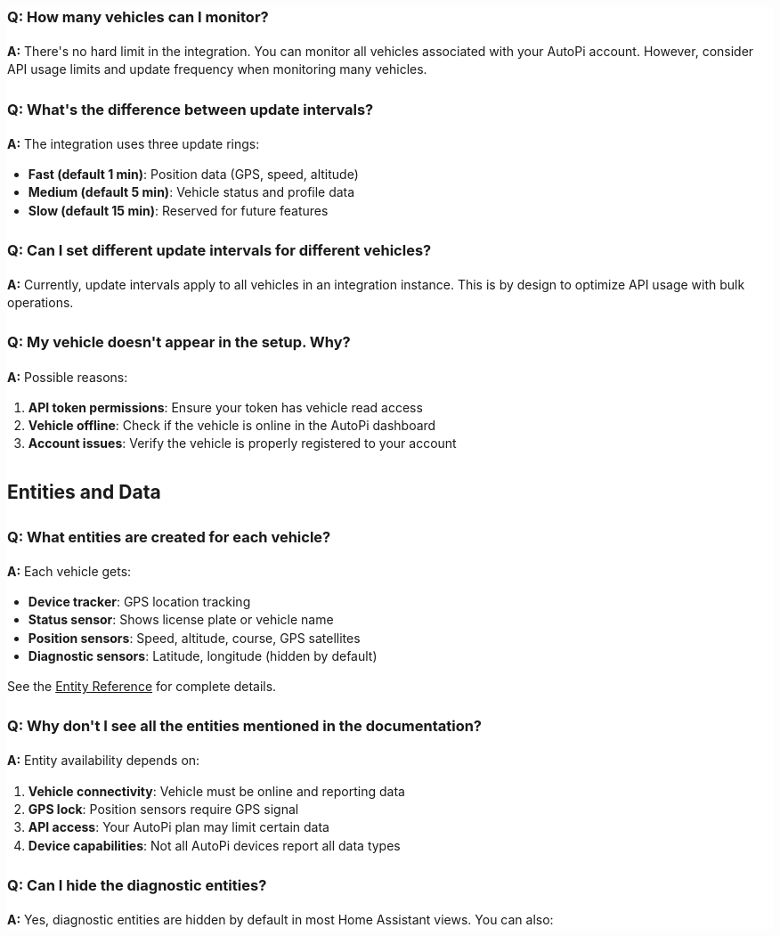 ### Q: How many vehicles can I monitor?

**A:** There's no hard limit in the integration. You can monitor all vehicles associated with your AutoPi account. However, consider API usage limits and update frequency when monitoring many vehicles.

### Q: What's the difference between update intervals?

**A:** The integration uses three update rings:

- **Fast (default 1 min)**: Position data (GPS, speed, altitude)
- **Medium (default 5 min)**: Vehicle status and profile data
- **Slow (default 15 min)**: Reserved for future features

### Q: Can I set different update intervals for different vehicles?

**A:** Currently, update intervals apply to all vehicles in an integration instance. This is by design to optimize API usage with bulk operations.

### Q: My vehicle doesn't appear in the setup. Why?

**A:** Possible reasons:

1. **API token permissions**: Ensure your token has vehicle read access
2. **Vehicle offline**: Check if the vehicle is online in the AutoPi dashboard
3. **Account issues**: Verify the vehicle is properly registered to your account

## Entities and Data

### Q: What entities are created for each vehicle?

**A:** Each vehicle gets:

- **Device tracker**: GPS location tracking
- **Status sensor**: Shows license plate or vehicle name
- **Position sensors**: Speed, altitude, course, GPS satellites
- **Diagnostic sensors**: Latitude, longitude (hidden by default)

See the [Entity Reference](entities.md) for complete details.

### Q: Why don't I see all the entities mentioned in the documentation?

**A:** Entity availability depends on:

1. **Vehicle connectivity**: Vehicle must be online and reporting data
2. **GPS lock**: Position sensors require GPS signal
3. **API access**: Your AutoPi plan may limit certain data
4. **Device capabilities**: Not all AutoPi devices report all data types

### Q: Can I hide the diagnostic entities?

**A:** Yes, diagnostic entities are hidden by default in most Home Assistant views. You can also:
